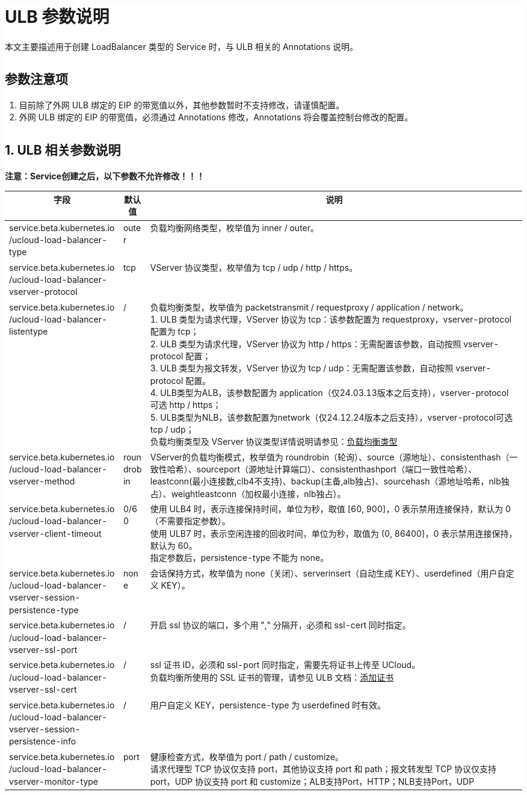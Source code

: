 # ULB 参数说明

本文主要描述用于创建 LoadBalancer 类型的 Service 时，与 ULB 相关的 Annotations 说明。

## 参数注意项

1. 目前除了外网 ULB 绑定的 EIP 的带宽值以外，其他参数暂时不支持修改，请谨慎配置。
2. 外网 ULB 绑定的 EIP 的带宽值，必须通过 Annotations 修改，Annotations 将会覆盖控制台修改的配置。


## 1. ULB 相关参数说明

**注意：Service创建之后，以下参数不允许修改！！！**

| 字段                                                                               | 默认值        | 说明                                                                                                                                                                                                                                                                                                                                                          |
| -------------------------------------------------------------------------------- | ---------- | ----------------------------------------------------------------------------------------------------------------------------------------------------------------------------------------------------------------------------------------------------------------------------------------------------------------------------------------------------------- |
| service.beta.kubernetes.io/ucloud-load-balancer-type                             | outer      | 负载均衡网络类型，枚举值为 inner / outer。                                                                                                                                                                                                                                                                                                                             |
| service.beta.kubernetes.io/ucloud-load-balancer-vserver-protocol                 | tcp        | VServer 协议类型，枚举值为 tcp / udp / http / https。                                                                                                                                                                                                                                                                                                                 |
| service.beta.kubernetes.io/ucloud-load-balancer-listentype                       | /          | 负载均衡类型，枚举值为 packetstransmit / requestproxy / application / network。<br>1. ULB 类型为请求代理，VServer 协议为 tcp：该参数配置为 requestproxy，vserver-protocol 配置为 tcp；<br>2. ULB 类型为请求代理，VServer 协议为 http / https：无需配置该参数，自动按照 vserver-protocol 配置；<br>3. ULB 类型为报文转发，VServer 协议为 tcp / udp：无需配置该参数，自动按照 vserver-protocol 配置。<br> 4. ULB类型为ALB，该参数配置为 application（仅24.03.13版本之后支持），vserver-protocol 可选 http / https；<br>5. ULB类型为NLB，该参数配置为network（仅24.12.24版本之后支持），vserver-protocol可选tcp / udp； <br />负载均衡类型及 VServer 协议类型详情说明请参见：[负载均衡类型](/ulb/fast/createulb/networktype) |
| service.beta.kubernetes.io/ucloud-load-balancer-vserver-method                   | roundrobin | VServer的负载均衡模式，枚举值为 roundrobin（轮询）、source（源地址）、consistenthash（一致性哈希）、sourceport（源地址计算端口）、consistenthashport（端口一致性哈希）、leastconn(最小连接数,clb4不支持)、backup(主备,alb独占)、sourcehash（源地址哈希，nlb独占）、weightleastconn（加权最小连接，nlb独占）。                                                                                                                                                                  |
| service.beta.kubernetes.io/ucloud-load-balancer-vserver-client-timeout           | 0/60       | 使用 ULB4 时，表示连接保持时间，单位为秒，取值 [60, 900]，0 表示禁用连接保持，默认为 0（不需要指定参数）。<br>使用 ULB7 时，表示空闲连接的回收时间，单位为秒，取值为 (0, 86400]，0 表示禁用连接保持，默认为 60。<br>指定参数后，persistence-type 不能为 none。                                                                                                                                                                                         |
| service.beta.kubernetes.io/ucloud-load-balancer-vserver-session-persistence-type | none       | 会话保持方式，枚举值为 none（关闭）、serverinsert（自动生成 KEY）、userdefined（用户自定义 KEY）。                                                                                                                                                                                                                                                                                         |
| service.beta.kubernetes.io/ucloud-load-balancer-vserver-ssl-port                 | /          | 开启 ssl 协议的端口，多个用 "," 分隔开，必须和 ssl-cert 同时指定。                                                                                                                                                                                                                                                                                                                 |
| service.beta.kubernetes.io/ucloud-load-balancer-vserver-ssl-cert                 | /          | ssl 证书 ID，必须和 ssl-port 同时指定，需要先将证书上传至 UCloud。<br>负载均衡所使用的 SSL 证书的管理，请参见 ULB 文档：[添加证书](/ulb/guide/certificate/addcertificate)                                                                                                                                                                                                                                |
| service.beta.kubernetes.io/ucloud-load-balancer-vserver-session-persistence-info | /          | 用户自定义 KEY，persistence-type 为 userdefined 时有效。                                                                                                                                                                                                                                                                                                               |
| service.beta.kubernetes.io/ucloud-load-balancer-vserver-monitor-type             | port       | 健康检查方式，枚举值为 port / path / customize。<br>请求代理型 TCP 协议仅支持 port，其他协议支持 port 和 path；报文转发型 TCP 协议仅支持 port，UDP 协议支持 port 和 customize；ALB支持Port，HTTP；NLB支持Port，UDP                                                                                                                                                                                                              |